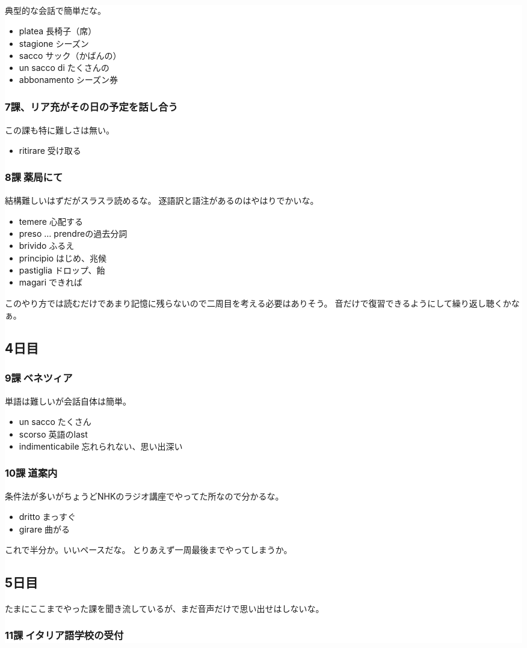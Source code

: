 典型的な会話で簡単だな。

- platea 長椅子（席）
- stagione シーズン
- sacco サック（かばんの）
- un sacco di たくさんの
- abbonamento シーズン券

### 7課、リア充がその日の予定を話し合う

この課も特に難しさは無い。

- ritirare 受け取る

### 8課 薬局にて

結構難しいはずだがスラスラ読めるな。
逐語訳と語注があるのはやはりでかいな。

- temere 心配する
- preso … prendreの過去分詞
- brivido ふるえ
- principio はじめ、兆候
- pastiglia ドロップ、飴
- magari できれば

このやり方では読むだけであまり記憶に残らないので二周目を考える必要はありそう。
音だけで復習できるようにして繰り返し聴くかなぁ。

## 4日目

### 9課 ベネツィア

単語は難しいが会話自体は簡単。

- un sacco たくさん
- scorso 英語のlast
- indimenticabile 忘れられない、思い出深い

### 10課 道案内

条件法が多いがちょうどNHKのラジオ講座でやってた所なので分かるな。

- dritto まっすぐ
- girare 曲がる

これで半分か。いいペースだな。
とりあえず一周最後までやってしまうか。

## 5日目

たまにここまでやった課を聞き流しているが、まだ音声だけで思い出せはしないな。

### 11課 イタリア語学校の受付
